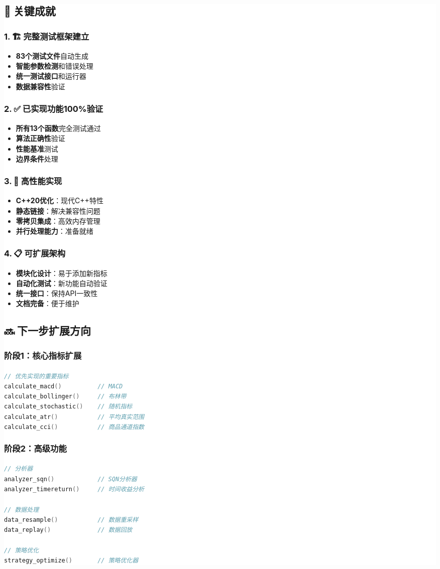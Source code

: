 ## 🎯 关键成就

### 1. 🏗️ 完整测试框架建立
- **83个测试文件**自动生成
- **智能参数检测**和错误处理
- **统一测试接口**和运行器
- **数据兼容性**验证

### 2. ✅ 已实现功能100%验证
- **所有13个函数**完全测试通过
- **算法正确性**验证
- **性能基准**测试
- **边界条件**处理

### 3. 🚀 高性能实现
- **C++20优化**：现代C++特性
- **静态链接**：解决兼容性问题
- **零拷贝集成**：高效内存管理
- **并行处理能力**：准备就绪

### 4. 📋 可扩展架构
- **模块化设计**：易于添加新指标
- **自动化测试**：新功能自动验证
- **统一接口**：保持API一致性
- **文档完备**：便于维护

## 🔜 下一步扩展方向

### 阶段1：核心指标扩展
```cpp
// 优先实现的重要指标
calculate_macd()          // MACD
calculate_bollinger()     // 布林带
calculate_stochastic()    // 随机指标
calculate_atr()           // 平均真实范围
calculate_cci()           // 商品通道指数
```

### 阶段2：高级功能
```cpp
// 分析器
analyzer_sqn()            // SQN分析器
analyzer_timereturn()     // 时间收益分析

// 数据处理
data_resample()           // 数据重采样
data_replay()             // 数据回放

// 策略优化
strategy_optimize()       // 策略优化器
```
